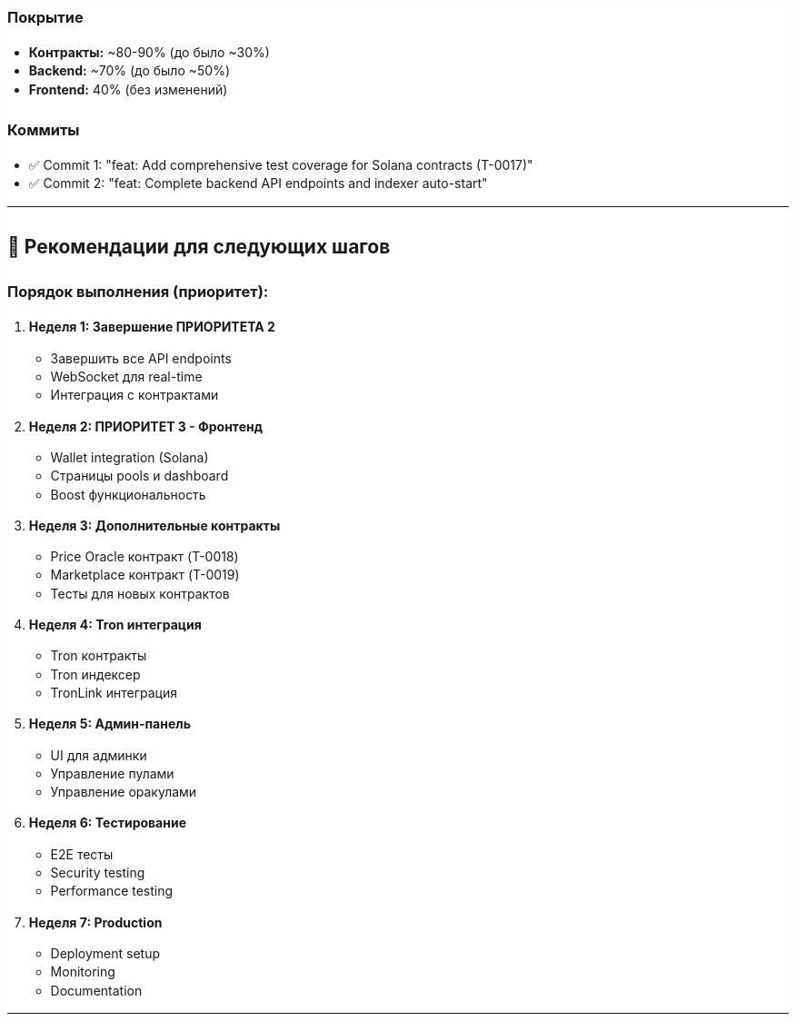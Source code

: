### Покрытие

- **Контракты:** ~80-90% (до было ~30%)
- **Backend:** ~70% (до было ~50%)
- **Frontend:** 40% (без изменений)

### Коммиты

- ✅ Commit 1: "feat: Add comprehensive test coverage for Solana contracts (T-0017)"
- ✅ Commit 2: "feat: Complete backend API endpoints and indexer auto-start"

---

## 🎯 Рекомендации для следующих шагов

### Порядок выполнения (приоритет):

1. **Неделя 1: Завершение ПРИОРИТЕТА 2**
   - Завершить все API endpoints
   - WebSocket для real-time
   - Интеграция с контрактами

2. **Неделя 2: ПРИОРИТЕТ 3 - Фронтенд**
   - Wallet integration (Solana)
   - Страницы pools и dashboard
   - Boost функциональность

3. **Неделя 3: Дополнительные контракты**
   - Price Oracle контракт (T-0018)
   - Marketplace контракт (T-0019)
   - Тесты для новых контрактов

4. **Неделя 4: Tron интеграция**
   - Tron контракты
   - Tron индексер
   - TronLink интеграция

5. **Неделя 5: Админ-панель**
   - UI для админки
   - Управление пулами
   - Управление оракулами

6. **Неделя 6: Тестирование**
   - E2E тесты
   - Security testing
   - Performance testing

7. **Неделя 7: Production**
   - Deployment setup
   - Monitoring
   - Documentation

---
